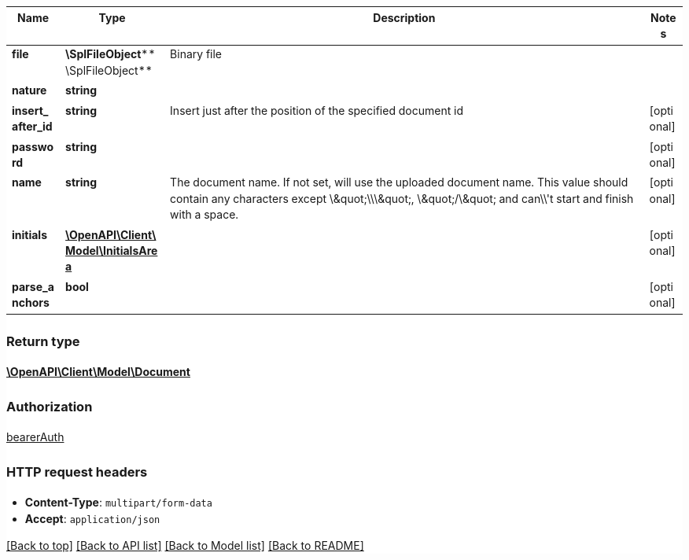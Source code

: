 | Name | Type | Description  | Notes |
| ------------- | ------------- | ------------- | ------------- |
| **file** | **\SplFileObject****\SplFileObject**| Binary file | |
| **nature** | **string**|  | |
| **insert_after_id** | **string**| Insert just after the position of the specified document id | [optional] |
| **password** | **string**|  | [optional] |
| **name** | **string**| The document name. If not set, will use the uploaded document name. This value should contain any characters except \\\&quot;\\\\\\\&quot;, \\\&quot;/\\\&quot; and can\\\\&#39;t start and finish with a space. | [optional] |
| **initials** | [**\OpenAPI\Client\Model\InitialsArea**](../Model/InitialsArea.md)|  | [optional] |
| **parse_anchors** | **bool**|  | [optional] |

### Return type

[**\OpenAPI\Client\Model\Document**](../Model/Document.md)

### Authorization

[bearerAuth](../../README.md#bearerAuth)

### HTTP request headers

- **Content-Type**: `multipart/form-data`
- **Accept**: `application/json`

[[Back to top]](#) [[Back to API list]](../../README.md#endpoints)
[[Back to Model list]](../../README.md#models)
[[Back to README]](../../README.md)
